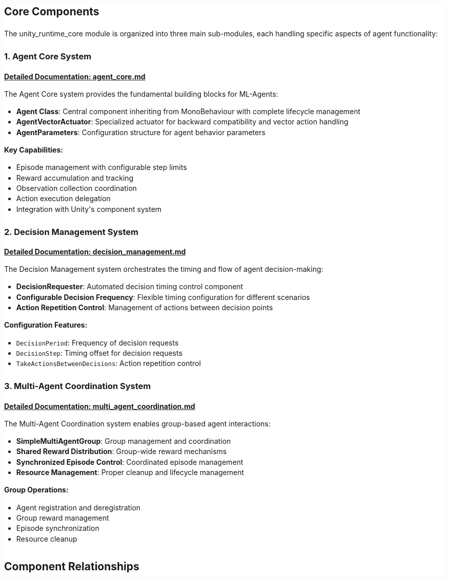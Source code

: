 ## Core Components

The unity_runtime_core module is organized into three main sub-modules, each handling specific aspects of agent functionality:

### 1. Agent Core System
**[Detailed Documentation: agent_core.md](agent_core.md)**

The Agent Core system provides the fundamental building blocks for ML-Agents:
- **Agent Class**: Central component inheriting from MonoBehaviour with complete lifecycle management
- **AgentVectorActuator**: Specialized actuator for backward compatibility and vector action handling
- **AgentParameters**: Configuration structure for agent behavior parameters

**Key Capabilities:**
- Episode management with configurable step limits
- Reward accumulation and tracking
- Observation collection coordination
- Action execution delegation
- Integration with Unity's component system

### 2. Decision Management System
**[Detailed Documentation: decision_management.md](decision_management.md)**

The Decision Management system orchestrates the timing and flow of agent decision-making:
- **DecisionRequester**: Automated decision timing control component
- **Configurable Decision Frequency**: Flexible timing configuration for different scenarios
- **Action Repetition Control**: Management of actions between decision points

**Configuration Features:**
- `DecisionPeriod`: Frequency of decision requests
- `DecisionStep`: Timing offset for decision requests
- `TakeActionsBetweenDecisions`: Action repetition control

### 3. Multi-Agent Coordination System
**[Detailed Documentation: multi_agent_coordination.md](multi_agent_coordination.md)**

The Multi-Agent Coordination system enables group-based agent interactions:
- **SimpleMultiAgentGroup**: Group management and coordination
- **Shared Reward Distribution**: Group-wide reward mechanisms
- **Synchronized Episode Control**: Coordinated episode management
- **Resource Management**: Proper cleanup and lifecycle management

**Group Operations:**
- Agent registration and deregistration
- Group reward management
- Episode synchronization
- Resource cleanup

## Component Relationships
